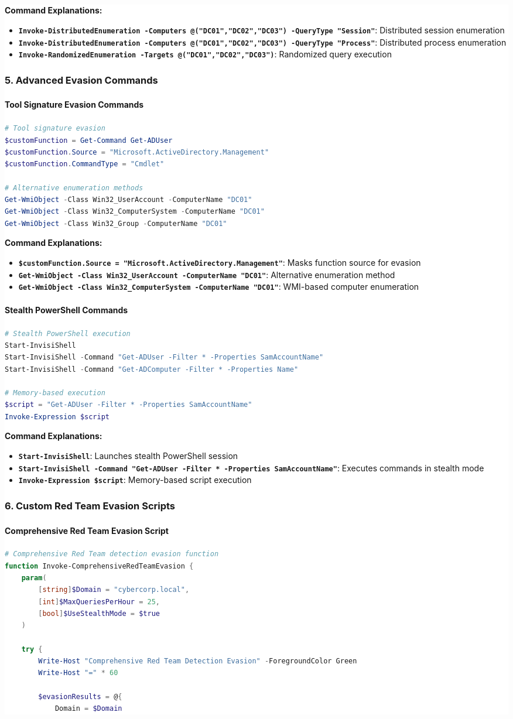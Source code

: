 **Command Explanations:**
- **`Invoke-DistributedEnumeration -Computers @("DC01","DC02","DC03") -QueryType "Session"`**: Distributed session enumeration
- **`Invoke-DistributedEnumeration -Computers @("DC01","DC02","DC03") -QueryType "Process"`**: Distributed process enumeration
- **`Invoke-RandomizedEnumeration -Targets @("DC01","DC02","DC03")`**: Randomized query execution

### **5. Advanced Evasion Commands**

#### **Tool Signature Evasion Commands**
```powershell
# Tool signature evasion
$customFunction = Get-Command Get-ADUser
$customFunction.Source = "Microsoft.ActiveDirectory.Management"
$customFunction.CommandType = "Cmdlet"

# Alternative enumeration methods
Get-WmiObject -Class Win32_UserAccount -ComputerName "DC01"
Get-WmiObject -Class Win32_ComputerSystem -ComputerName "DC01"
Get-WmiObject -Class Win32_Group -ComputerName "DC01"
```

**Command Explanations:**
- **`$customFunction.Source = "Microsoft.ActiveDirectory.Management"`**: Masks function source for evasion
- **`Get-WmiObject -Class Win32_UserAccount -ComputerName "DC01"`**: Alternative enumeration method
- **`Get-WmiObject -Class Win32_ComputerSystem -ComputerName "DC01"`**: WMI-based computer enumeration

#### **Stealth PowerShell Commands**
```powershell
# Stealth PowerShell execution
Start-InvisiShell
Start-InvisiShell -Command "Get-ADUser -Filter * -Properties SamAccountName"
Start-InvisiShell -Command "Get-ADComputer -Filter * -Properties Name"

# Memory-based execution
$script = "Get-ADUser -Filter * -Properties SamAccountName"
Invoke-Expression $script
```

**Command Explanations:**
- **`Start-InvisiShell`**: Launches stealth PowerShell session
- **`Start-InvisiShell -Command "Get-ADUser -Filter * -Properties SamAccountName"`**: Executes commands in stealth mode
- **`Invoke-Expression $script`**: Memory-based script execution

### **6. Custom Red Team Evasion Scripts**

#### **Comprehensive Red Team Evasion Script**
```powershell
# Comprehensive Red Team detection evasion function
function Invoke-ComprehensiveRedTeamEvasion {
    param(
        [string]$Domain = "cybercorp.local",
        [int]$MaxQueriesPerHour = 25,
        [bool]$UseStealthMode = $true
    )
    
    try {
        Write-Host "Comprehensive Red Team Detection Evasion" -ForegroundColor Green
        Write-Host "=" * 60
        
        $evasionResults = @{
            Domain = $Domain
```
